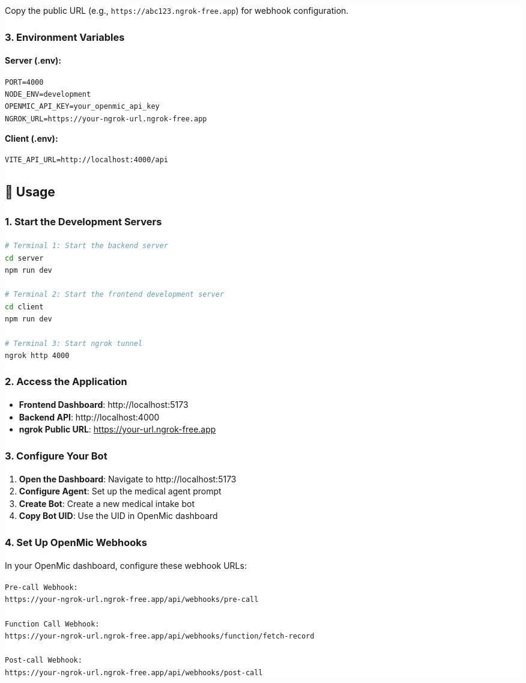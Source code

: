 Copy the public URL (e.g., `https://abc123.ngrok-free.app`) for webhook configuration.

### 3. Environment Variables

**Server (.env):**
```env
PORT=4000
NODE_ENV=development
OPENMIC_API_KEY=your_openmic_api_key
NGROK_URL=https://your-ngrok-url.ngrok-free.app
```

**Client (.env):**
```env
VITE_API_URL=http://localhost:4000/api
```

## 🎯 Usage

### 1. Start the Development Servers

```bash
# Terminal 1: Start the backend server
cd server
npm run dev

# Terminal 2: Start the frontend development server
cd client
npm run dev

# Terminal 3: Start ngrok tunnel
ngrok http 4000
```

### 2. Access the Application

- **Frontend Dashboard**: http://localhost:5173
- **Backend API**: http://localhost:4000
- **ngrok Public URL**: https://your-url.ngrok-free.app

### 3. Configure Your Bot

1. **Open the Dashboard**: Navigate to http://localhost:5173
2. **Configure Agent**: Set up the medical agent prompt
3. **Create Bot**: Create a new medical intake bot
4. **Copy Bot UID**: Use the UID in OpenMic dashboard

### 4. Set Up OpenMic Webhooks

In your OpenMic dashboard, configure these webhook URLs:

```
Pre-call Webhook:
https://your-ngrok-url.ngrok-free.app/api/webhooks/pre-call

Function Call Webhook:
https://your-ngrok-url.ngrok-free.app/api/webhooks/function/fetch-record

Post-call Webhook:
https://your-ngrok-url.ngrok-free.app/api/webhooks/post-call
```
